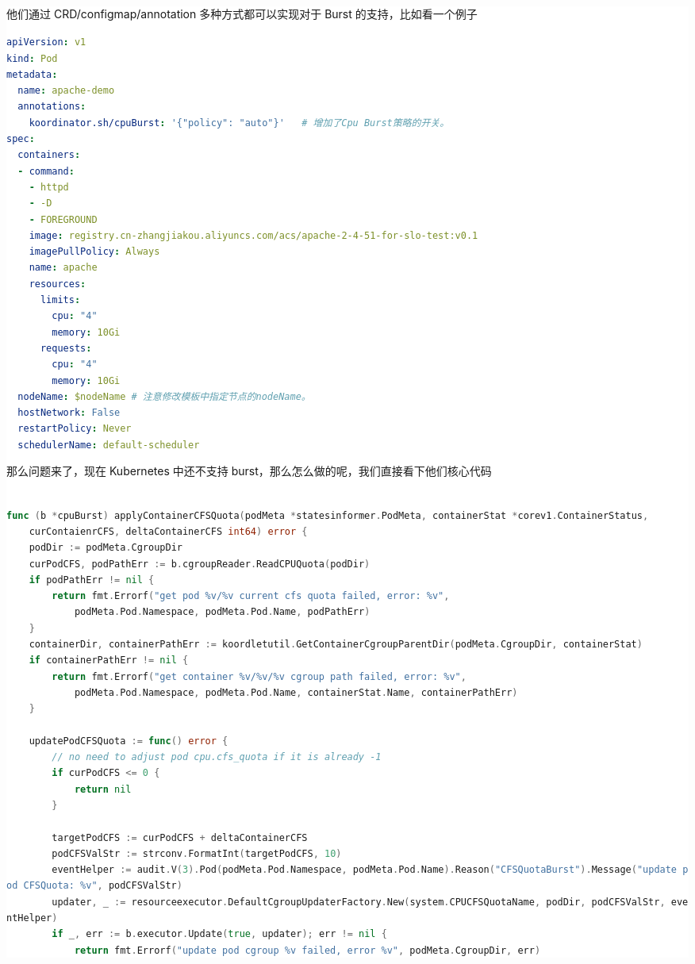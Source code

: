 他们通过 CRD/configmap/annotation 多种方式都可以实现对于 Burst 的支持，比如看一个例子

```yaml
apiVersion: v1
kind: Pod
metadata:
  name: apache-demo
  annotations:
    koordinator.sh/cpuBurst: '{"policy": "auto"}'   # 增加了Cpu Burst策略的开关。
spec:
  containers:
  - command:
    - httpd
    - -D
    - FOREGROUND
    image: registry.cn-zhangjiakou.aliyuncs.com/acs/apache-2-4-51-for-slo-test:v0.1
    imagePullPolicy: Always
    name: apache
    resources:
      limits:
        cpu: "4"
        memory: 10Gi
      requests:
        cpu: "4"
        memory: 10Gi
  nodeName: $nodeName # 注意修改模板中指定节点的nodeName。
  hostNetwork: False
  restartPolicy: Never
  schedulerName: default-scheduler
```

那么问题来了，现在 Kubernetes 中还不支持 burst，那么怎么做的呢，我们直接看下他们核心代码

```go

func (b *cpuBurst) applyContainerCFSQuota(podMeta *statesinformer.PodMeta, containerStat *corev1.ContainerStatus,
	curContaienrCFS, deltaContainerCFS int64) error {
	podDir := podMeta.CgroupDir
	curPodCFS, podPathErr := b.cgroupReader.ReadCPUQuota(podDir)
	if podPathErr != nil {
		return fmt.Errorf("get pod %v/%v current cfs quota failed, error: %v",
			podMeta.Pod.Namespace, podMeta.Pod.Name, podPathErr)
	}
	containerDir, containerPathErr := koordletutil.GetContainerCgroupParentDir(podMeta.CgroupDir, containerStat)
	if containerPathErr != nil {
		return fmt.Errorf("get container %v/%v/%v cgroup path failed, error: %v",
			podMeta.Pod.Namespace, podMeta.Pod.Name, containerStat.Name, containerPathErr)
	}

	updatePodCFSQuota := func() error {
		// no need to adjust pod cpu.cfs_quota if it is already -1
		if curPodCFS <= 0 {
			return nil
		}

		targetPodCFS := curPodCFS + deltaContainerCFS
		podCFSValStr := strconv.FormatInt(targetPodCFS, 10)
		eventHelper := audit.V(3).Pod(podMeta.Pod.Namespace, podMeta.Pod.Name).Reason("CFSQuotaBurst").Message("update pod CFSQuota: %v", podCFSValStr)
		updater, _ := resourceexecutor.DefaultCgroupUpdaterFactory.New(system.CPUCFSQuotaName, podDir, podCFSValStr, eventHelper)
		if _, err := b.executor.Update(true, updater); err != nil {
			return fmt.Errorf("update pod cgroup %v failed, error %v", podMeta.CgroupDir, err)
```